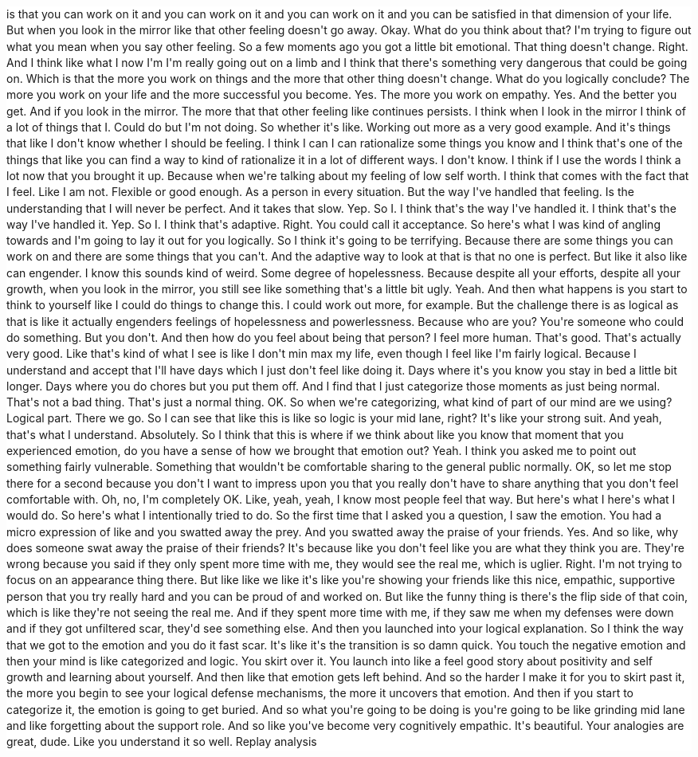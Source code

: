 is that you can work on it and you can work on it and you can work on it and you can be satisfied in that dimension of your life. But when you look in the mirror like that other feeling doesn't go away. Okay. What do you think about that? I'm trying to figure out what you mean when you say other feeling. So a few moments ago you got a little bit emotional. That thing doesn't change. Right. And I think like what I now I'm I'm really going out on a limb and I think that there's something very dangerous that could be going on. Which is that the more you work on things and the more that other thing doesn't change. What do you logically conclude? The more you work on your life and the more successful you become. Yes. The more you work on empathy. Yes. And the better you get. And if you look in the mirror. The more that that other feeling like continues persists. I think when I look in the mirror I think of a lot of things that I. Could do but I'm not doing. So whether it's like. Working out more as a very good example. And it's things that like I don't know whether I should be feeling. I think I can I can rationalize some things you know and I think that's one of the things that like you can find a way to kind of rationalize it in a lot of different ways. I don't know. I think if I use the words I think a lot now that you brought it up. Because when we're talking about my feeling of low self worth. I think that comes with the fact that I feel. Like I am not. Flexible or good enough. As a person in every situation. But the way I've handled that feeling. Is the understanding that I will never be perfect. And it takes that slow. Yep. So I. I think that's the way I've handled it. I think that's the way I've handled it. Yep. So I. I think that's adaptive. Right. You could call it acceptance. So here's what I was kind of angling towards and I'm going to lay it out for you logically. So I think it's going to be terrifying. Because there are some things you can work on and there are some things that you can't. And the adaptive way to look at that is that no one is perfect. But like it also like can engender. I know this sounds kind of weird. Some degree of hopelessness. Because despite all your efforts, despite all your growth, when you look in the mirror, you still see like something that's a little bit ugly. Yeah. And then what happens is you start to think to yourself like I could do things to change this. I could work out more, for example. But the challenge there is as logical as that is like it actually engenders feelings of hopelessness and powerlessness. Because who are you? You're someone who could do something. But you don't. And then how do you feel about being that person? I feel more human. That's good. That's actually very good. Like that's kind of what I see is like I don't min max my life, even though I feel like I'm fairly logical. Because I understand and accept that I'll have days which I just don't feel like doing it. Days where it's you know you stay in bed a little bit longer. Days where you do chores but you put them off. And I find that I just categorize those moments as just being normal. That's not a bad thing. That's just a normal thing. OK. So when we're categorizing, what kind of part of our mind are we using? Logical part. There we go. So I can see that like this is like so logic is your mid lane, right? It's like your strong suit. And yeah, that's what I understand. Absolutely. So I think that this is where if we think about like you know that moment that you experienced emotion, do you have a sense of how we brought that emotion out? Yeah. I think you asked me to point out something fairly vulnerable. Something that wouldn't be comfortable sharing to the general public normally. OK, so let me stop there for a second because you don't I want to impress upon you that you really don't have to share anything that you don't feel comfortable with. Oh, no, I'm completely OK. Like, yeah, yeah, I know most people feel that way. But here's what I here's what I would do. So here's what I intentionally tried to do. So the first time that I asked you a question, I saw the emotion. You had a micro expression of like and you swatted away the prey. And you swatted away the praise of your friends. Yes. And so like, why does someone swat away the praise of their friends? It's because like you don't feel like you are what they think you are. They're wrong because you said if they only spent more time with me, they would see the real me, which is uglier. Right. I'm not trying to focus on an appearance thing there. But like like we like it's like you're showing your friends like this nice, empathic, supportive person that you try really hard and you can be proud of and worked on. But like the funny thing is there's the flip side of that coin, which is like they're not seeing the real me. And if they spent more time with me, if they saw me when my defenses were down and if they got unfiltered scar, they'd see something else. And then you launched into your logical explanation. So I think the way that we got to the emotion and you do it fast scar. It's like it's the transition is so damn quick. You touch the negative emotion and then your mind is like categorized and logic. You skirt over it. You launch into like a feel good story about positivity and self growth and learning about yourself. And then like that emotion gets left behind. And so the harder I make it for you to skirt past it, the more you begin to see your logical defense mechanisms, the more it uncovers that emotion. And then if you start to categorize it, the emotion is going to get buried. And so what you're going to be doing is you're going to be like grinding mid lane and like forgetting about the support role. And so like you've become very cognitively empathic. It's beautiful. Your analogies are great, dude. Like you understand it so well. Replay analysis